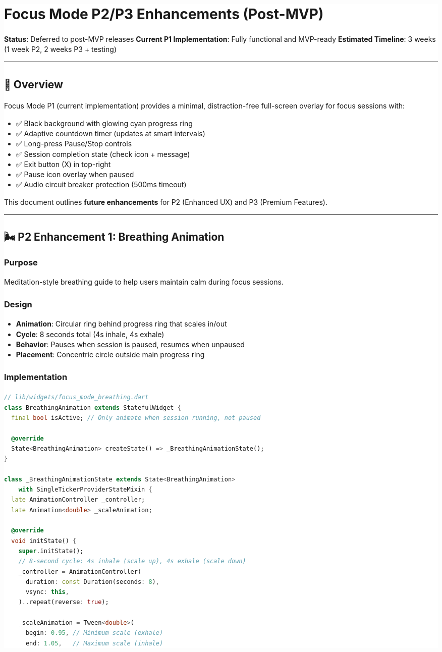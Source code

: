 # Focus Mode P2/P3 Enhancements (Post-MVP)

**Status**: Deferred to post-MVP releases
**Current P1 Implementation**: Fully functional and MVP-ready
**Estimated Timeline**: 3 weeks (1 week P2, 2 weeks P3 + testing)

---

## 🎯 Overview

Focus Mode P1 (current implementation) provides a minimal, distraction-free full-screen overlay for focus sessions with:
- ✅ Black background with glowing cyan progress ring
- ✅ Adaptive countdown timer (updates at smart intervals)
- ✅ Long-press Pause/Stop controls
- ✅ Session completion state (check icon + message)
- ✅ Exit button (X) in top-right
- ✅ Pause icon overlay when paused
- ✅ Audio circuit breaker protection (500ms timeout)

This document outlines **future enhancements** for P2 (Enhanced UX) and P3 (Premium Features).

---

## 🌬️ P2 Enhancement 1: Breathing Animation

### Purpose
Meditation-style breathing guide to help users maintain calm during focus sessions.

### Design
- **Animation**: Circular ring behind progress ring that scales in/out
- **Cycle**: 8 seconds total (4s inhale, 4s exhale)
- **Behavior**: Pauses when session is paused, resumes when unpaused
- **Placement**: Concentric circle outside main progress ring

### Implementation
```dart
// lib/widgets/focus_mode_breathing.dart
class BreathingAnimation extends StatefulWidget {
  final bool isActive; // Only animate when session running, not paused

  @override
  State<BreathingAnimation> createState() => _BreathingAnimationState();
}

class _BreathingAnimationState extends State<BreathingAnimation>
    with SingleTickerProviderStateMixin {
  late AnimationController _controller;
  late Animation<double> _scaleAnimation;

  @override
  void initState() {
    super.initState();
    // 8-second cycle: 4s inhale (scale up), 4s exhale (scale down)
    _controller = AnimationController(
      duration: const Duration(seconds: 8),
      vsync: this,
    )..repeat(reverse: true);

    _scaleAnimation = Tween<double>(
      begin: 0.95, // Minimum scale (exhale)
      end: 1.05,   // Maximum scale (inhale)
```